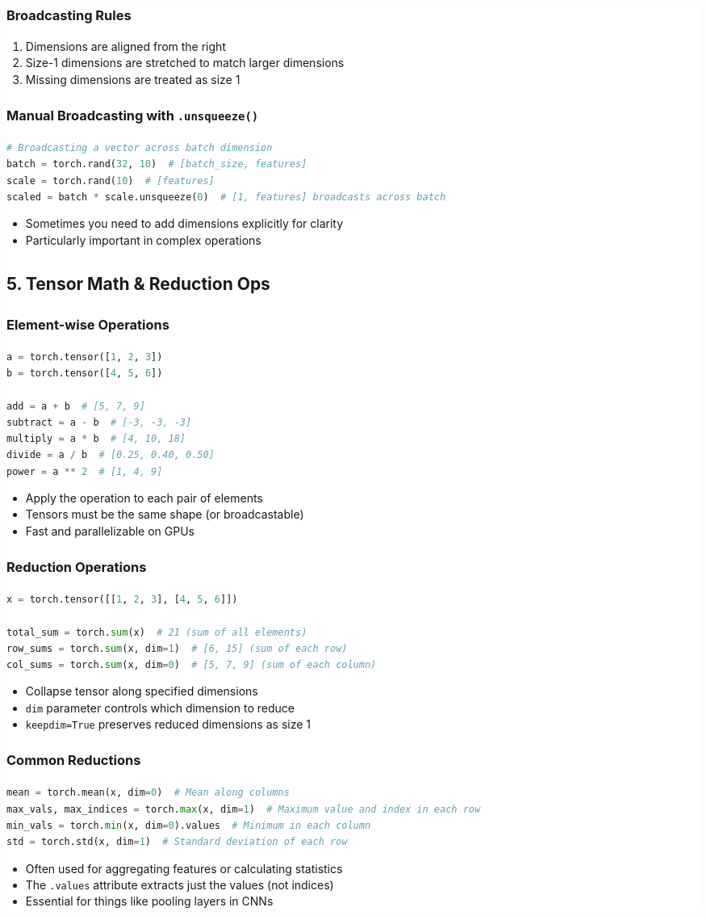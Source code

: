 ### Broadcasting Rules
1. Dimensions are aligned from the right
2. Size-1 dimensions are stretched to match larger dimensions
3. Missing dimensions are treated as size 1

### Manual Broadcasting with `.unsqueeze()`
```python
# Broadcasting a vector across batch dimension
batch = torch.rand(32, 10)  # [batch_size, features]
scale = torch.rand(10)  # [features]
scaled = batch * scale.unsqueeze(0)  # [1, features] broadcasts across batch
```
- Sometimes you need to add dimensions explicitly for clarity
- Particularly important in complex operations

## 5. Tensor Math & Reduction Ops

### Element-wise Operations
```python
a = torch.tensor([1, 2, 3])
b = torch.tensor([4, 5, 6])

add = a + b  # [5, 7, 9]
subtract = a - b  # [-3, -3, -3]
multiply = a * b  # [4, 10, 18]
divide = a / b  # [0.25, 0.40, 0.50]
power = a ** 2  # [1, 4, 9]
```
- Apply the operation to each pair of elements
- Tensors must be the same shape (or broadcastable)
- Fast and parallelizable on GPUs

### Reduction Operations
```python
x = torch.tensor([[1, 2, 3], [4, 5, 6]])

total_sum = torch.sum(x)  # 21 (sum of all elements)
row_sums = torch.sum(x, dim=1)  # [6, 15] (sum of each row)
col_sums = torch.sum(x, dim=0)  # [5, 7, 9] (sum of each column)
```
- Collapse tensor along specified dimensions
- `dim` parameter controls which dimension to reduce
- `keepdim=True` preserves reduced dimensions as size 1

### Common Reductions
```python
mean = torch.mean(x, dim=0)  # Mean along columns
max_vals, max_indices = torch.max(x, dim=1)  # Maximum value and index in each row
min_vals = torch.min(x, dim=0).values  # Minimum in each column
std = torch.std(x, dim=1)  # Standard deviation of each row
```
- Often used for aggregating features or calculating statistics
- The `.values` attribute extracts just the values (not indices)
- Essential for things like pooling layers in CNNs

